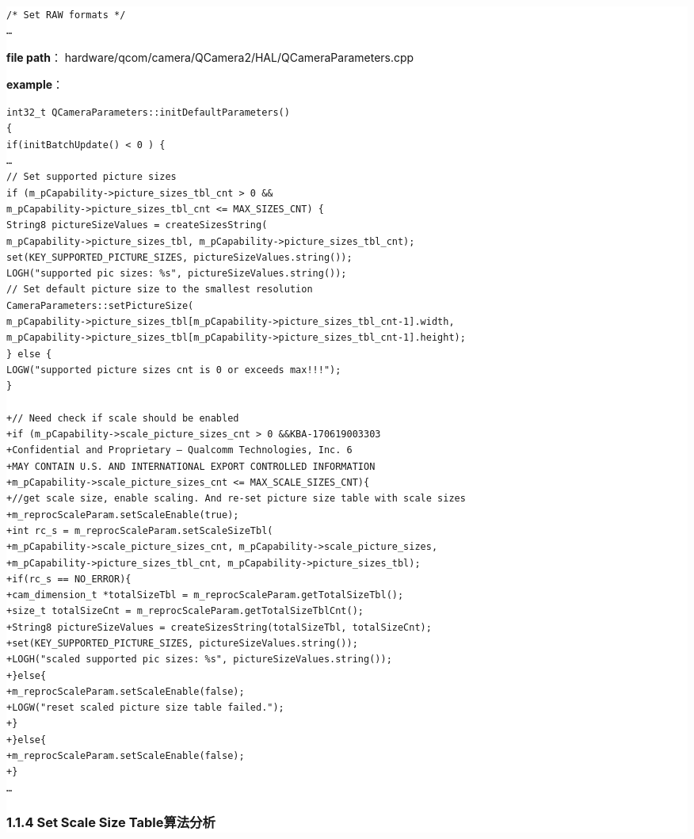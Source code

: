 	/* Set RAW formats */
	…

**file path**：
hardware/qcom/camera/QCamera2/HAL/QCameraParameters.cpp

**example**：

	int32_t QCameraParameters::initDefaultParameters()
	{
	if(initBatchUpdate() < 0 ) {
	…
	// Set supported picture sizes
	if (m_pCapability->picture_sizes_tbl_cnt > 0 &&
	m_pCapability->picture_sizes_tbl_cnt <= MAX_SIZES_CNT) {
	String8 pictureSizeValues = createSizesString(
	m_pCapability->picture_sizes_tbl, m_pCapability->picture_sizes_tbl_cnt);
	set(KEY_SUPPORTED_PICTURE_SIZES, pictureSizeValues.string());
	LOGH("supported pic sizes: %s", pictureSizeValues.string());
	// Set default picture size to the smallest resolution
	CameraParameters::setPictureSize(
	m_pCapability->picture_sizes_tbl[m_pCapability->picture_sizes_tbl_cnt-1].width,
	m_pCapability->picture_sizes_tbl[m_pCapability->picture_sizes_tbl_cnt-1].height);
	} else {
	LOGW("supported picture sizes cnt is 0 or exceeds max!!!");
	}

	+// Need check if scale should be enabled
	+if (m_pCapability->scale_picture_sizes_cnt > 0 &&KBA-170619003303
	+Confidential and Proprietary – Qualcomm Technologies, Inc. 6
	+MAY CONTAIN U.S. AND INTERNATIONAL EXPORT CONTROLLED INFORMATION
	+m_pCapability->scale_picture_sizes_cnt <= MAX_SCALE_SIZES_CNT){
	+//get scale size, enable scaling. And re-set picture size table with scale sizes
	+m_reprocScaleParam.setScaleEnable(true);
	+int rc_s = m_reprocScaleParam.setScaleSizeTbl(
	+m_pCapability->scale_picture_sizes_cnt, m_pCapability->scale_picture_sizes,
	+m_pCapability->picture_sizes_tbl_cnt, m_pCapability->picture_sizes_tbl);
	+if(rc_s == NO_ERROR){
	+cam_dimension_t *totalSizeTbl = m_reprocScaleParam.getTotalSizeTbl();
	+size_t totalSizeCnt = m_reprocScaleParam.getTotalSizeTblCnt();
	+String8 pictureSizeValues = createSizesString(totalSizeTbl, totalSizeCnt);
	+set(KEY_SUPPORTED_PICTURE_SIZES, pictureSizeValues.string());
	+LOGH("scaled supported pic sizes: %s", pictureSizeValues.string());
	+}else{
	+m_reprocScaleParam.setScaleEnable(false);
	+LOGW("reset scaled picture size table failed.");
	+}
	+}else{
	+m_reprocScaleParam.setScaleEnable(false);
	+}
	…


### 1.1.4 Set Scale Size Table算法分析
